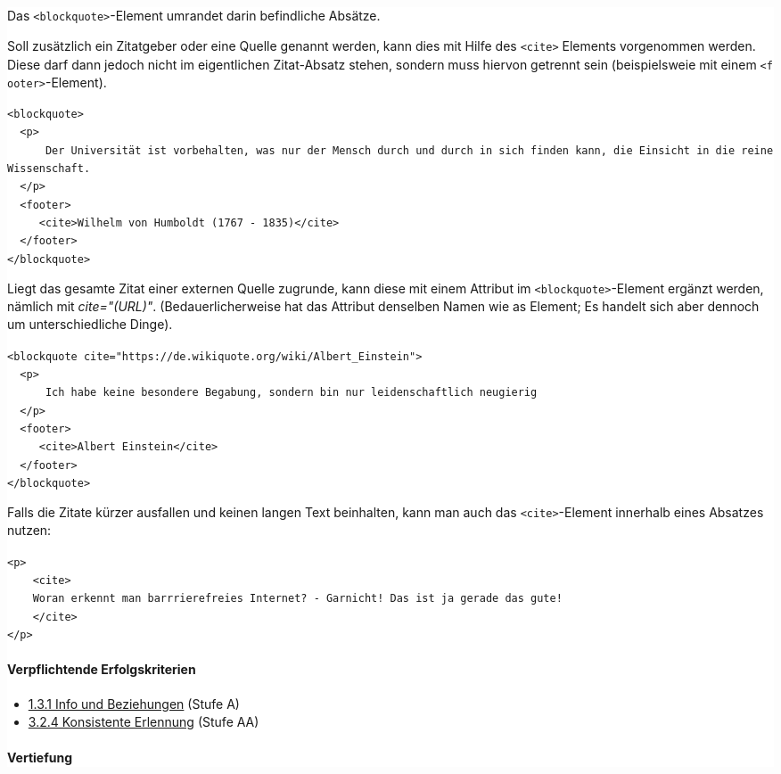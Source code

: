 Das `<blockquote>`-Element umrandet darin befindliche Absätze.

Soll zusätzlich ein Zitatgeber oder eine Quelle genannt werden, kann
dies mit Hilfe des `<cite>` Elements vorgenommen werden. Diese darf dann
jedoch nicht im eigentlichen Zitat-Absatz stehen, sondern muss hiervon
getrennt sein (beispielsweie mit einem `<footer>`-Element).

``` {.html}
<blockquote>
  <p>
      Der Universität ist vorbehalten, was nur der Mensch durch und durch in sich finden kann, die Einsicht in die reine Wissenschaft.
  </p>
  <footer>
     <cite>Wilhelm von Humboldt (1767 - 1835)</cite>
  </footer>
</blockquote>
```

Liegt das gesamte Zitat einer externen Quelle zugrunde, kann diese mit
einem Attribut im `<blockquote>`-Element ergänzt werden, nämlich mit
*cite="(URL)"*. (Bedauerlicherweise hat das Attribut denselben Namen wie
as Element; Es handelt sich aber dennoch um unterschiedliche Dinge).

``` {.html}
<blockquote cite="https://de.wikiquote.org/wiki/Albert_Einstein">
  <p>
      Ich habe keine besondere Begabung, sondern bin nur leidenschaftlich neugierig
  </p>
  <footer>
     <cite>Albert Einstein</cite>
  </footer>
</blockquote>
```

Falls die Zitate kürzer ausfallen und keinen langen Text beinhalten,
kann man auch das `<cite>`-Element innerhalb eines Absatzes nutzen:

``` {.html}
<p>
    <cite>
    Woran erkennt man barrrierefreies Internet? - Garnicht! Das ist ja gerade das gute!
    </cite>
</p>
```

#### Verpflichtende Erfolgskriterien

-   [1.3.1 Info und
    Beziehungen](https://www.w3.org/WAI/WCAG21/quickref/?showtechniques=249#info-and-relationships)
    (Stufe A)
-   [3.2.4 Konsistente
    Erlennung](https://www.w3.org/WAI/WCAG21/quickref/?showtechniques=324#consistent-identification)
    (Stufe AA)

#### Vertiefung
